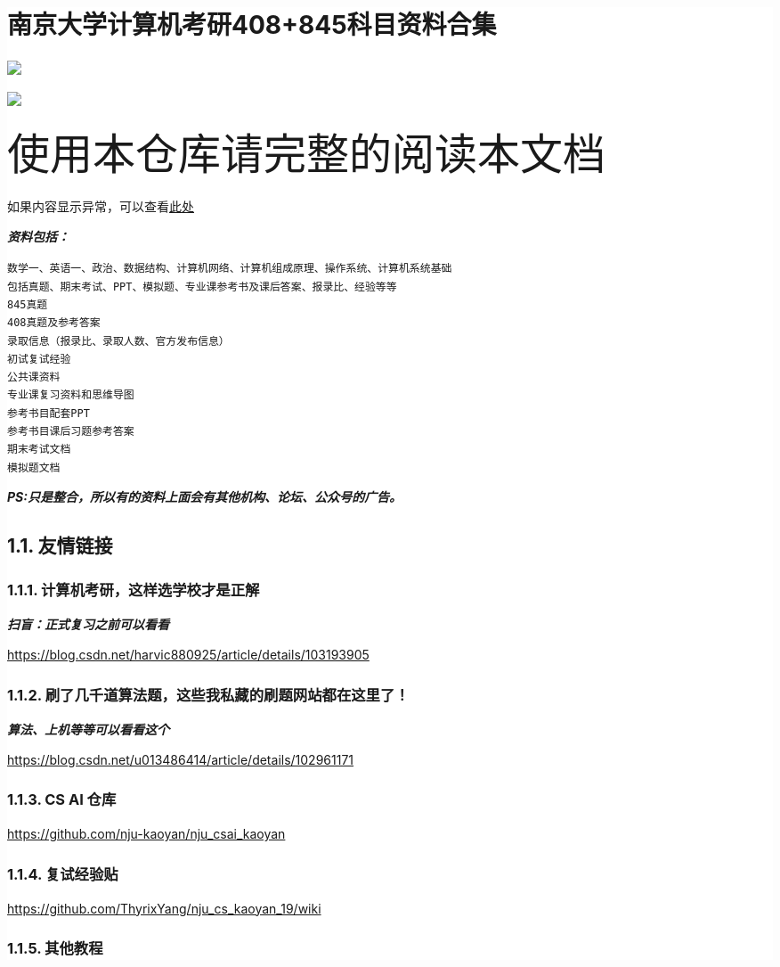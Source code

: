 # 南京大学计算机考研408+845科目资料合集

<img src="https://image.feater.top/njucs_南京大学图标.jpg?imageView2/0/q/75|watermark/2/text/aHR0cHM6Ly9mZWF0ZXIudG9w/font/5a6L5L2T/fontsize/800/fill/I0VFMUIxQg==/dissolve/100/gravity/SouthWest/dx/10/dy/10" rel="南京大学图标"></img>

<img src="https://image.feater.top/njucs_南京大学计算机科学与技术系图标.jpg?imageView2/0/q/75|watermark/2/text/aHR0cHM6Ly9mZWF0ZXIudG9w/font/5a6L5L2T/fontsize/800/fill/I0VFMUIxQg==/dissolve/100/gravity/SouthWest/dx/10/dy/10" rel="计算机系图标" />

<font size="10">使用本仓库请完整的阅读本文档</font>

如果内容显示异常，可以查看<a href="https://feater.top/ebooks/15/">此处</a>

***资料包括：***

```
数学一、英语一、政治、数据结构、计算机网络、计算机组成原理、操作系统、计算机系统基础
包括真题、期末考试、PPT、模拟题、专业课参考书及课后答案、报录比、经验等等
845真题
408真题及参考答案
录取信息（报录比、录取人数、官方发布信息）
初试复试经验
公共课资料
专业课复习资料和思维导图
参考书目配套PPT
参考书目课后习题参考答案
期末考试文档
模拟题文档
```

***PS:只是整合，所以有的资料上面会有其他机构、论坛、公众号的广告。***

## 1.1. 友情链接

### 1.1.1. 计算机考研，这样选学校才是正解

***扫盲：正式复习之前可以看看***

https://blog.csdn.net/harvic880925/article/details/103193905

### 1.1.2. 刷了几千道算法题，这些我私藏的刷题网站都在这里了！

***算法、上机等等可以看看这个***

https://blog.csdn.net/u013486414/article/details/102961171

### 1.1.3. CS AI 仓库

https://github.com/nju-kaoyan/nju_csai_kaoyan

### 1.1.4. 复试经验贴

https://github.com/ThyrixYang/nju_cs_kaoyan_19/wiki

### 1.1.5. 其他教程
